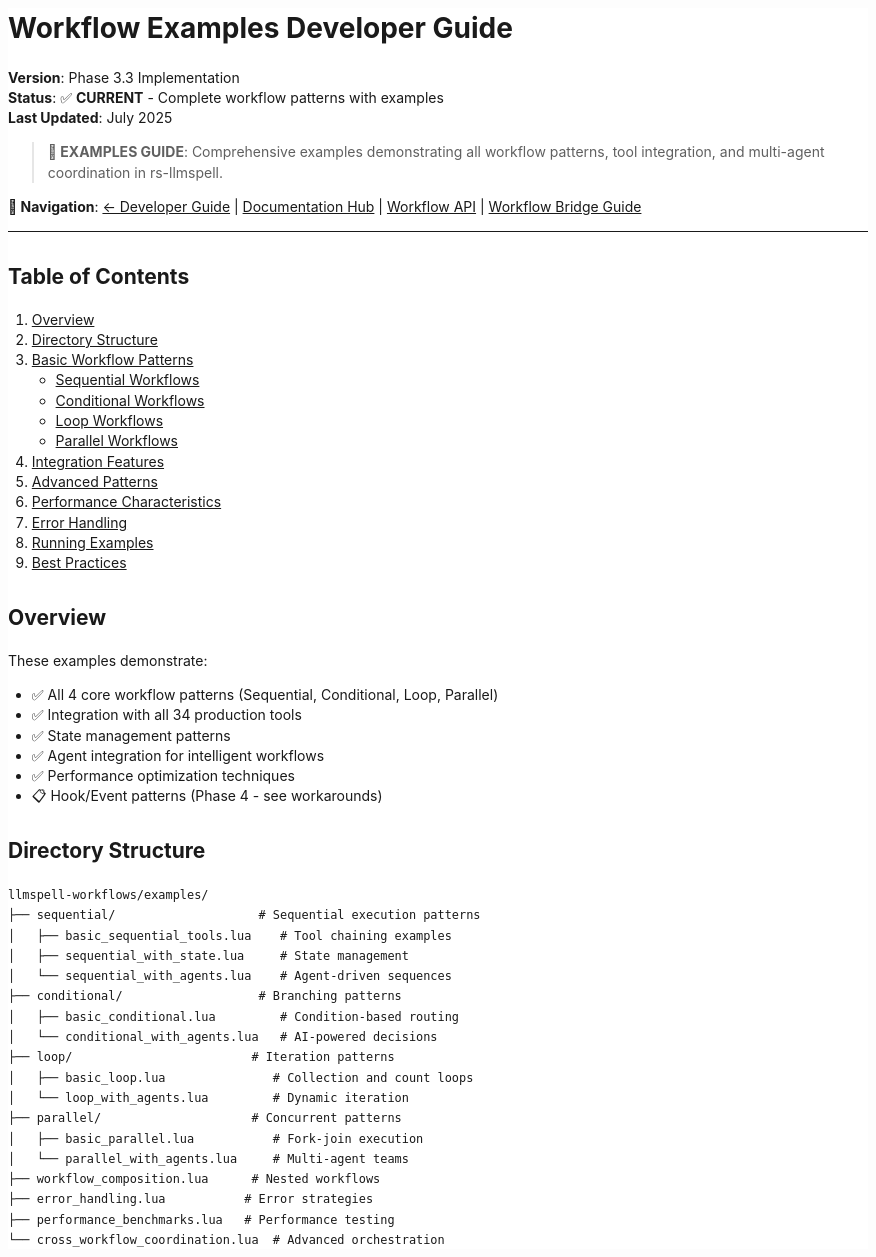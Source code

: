 # Workflow Examples Developer Guide

**Version**: Phase 3.3 Implementation  
**Status**: ✅ **CURRENT** - Complete workflow patterns with examples  
**Last Updated**: July 2025

> **🔧 EXAMPLES GUIDE**: Comprehensive examples demonstrating all workflow patterns, tool integration, and multi-agent coordination in rs-llmspell.

**🔗 Navigation**: [← Developer Guide](README.md) | [Documentation Hub](../README.md) | [Workflow API](../user-guide/workflow-api.md) | [Workflow Bridge Guide](workflow-bridge-guide.md)

---

## Table of Contents

1. [Overview](#overview)
2. [Directory Structure](#directory-structure)
3. [Basic Workflow Patterns](#basic-workflow-patterns)
   - [Sequential Workflows](#sequential-workflows)
   - [Conditional Workflows](#conditional-workflows)
   - [Loop Workflows](#loop-workflows)
   - [Parallel Workflows](#parallel-workflows)
4. [Integration Features](#integration-features)
5. [Advanced Patterns](#advanced-patterns)
6. [Performance Characteristics](#performance-characteristics)
7. [Error Handling](#error-handling)
8. [Running Examples](#running-examples)
9. [Best Practices](#best-practices)

## Overview

These examples demonstrate:
- ✅ All 4 core workflow patterns (Sequential, Conditional, Loop, Parallel)
- ✅ Integration with all 34 production tools
- ✅ State management patterns
- ✅ Agent integration for intelligent workflows
- ✅ Performance optimization techniques
- 📋 Hook/Event patterns (Phase 4 - see workarounds)

## Directory Structure

```
llmspell-workflows/examples/
├── sequential/                    # Sequential execution patterns
│   ├── basic_sequential_tools.lua    # Tool chaining examples
│   ├── sequential_with_state.lua     # State management
│   └── sequential_with_agents.lua    # Agent-driven sequences
├── conditional/                   # Branching patterns
│   ├── basic_conditional.lua         # Condition-based routing
│   └── conditional_with_agents.lua   # AI-powered decisions
├── loop/                         # Iteration patterns
│   ├── basic_loop.lua               # Collection and count loops
│   └── loop_with_agents.lua         # Dynamic iteration
├── parallel/                     # Concurrent patterns
│   ├── basic_parallel.lua           # Fork-join execution
│   └── parallel_with_agents.lua     # Multi-agent teams
├── workflow_composition.lua      # Nested workflows
├── error_handling.lua           # Error strategies
├── performance_benchmarks.lua   # Performance testing
└── cross_workflow_coordination.lua  # Advanced orchestration
```

